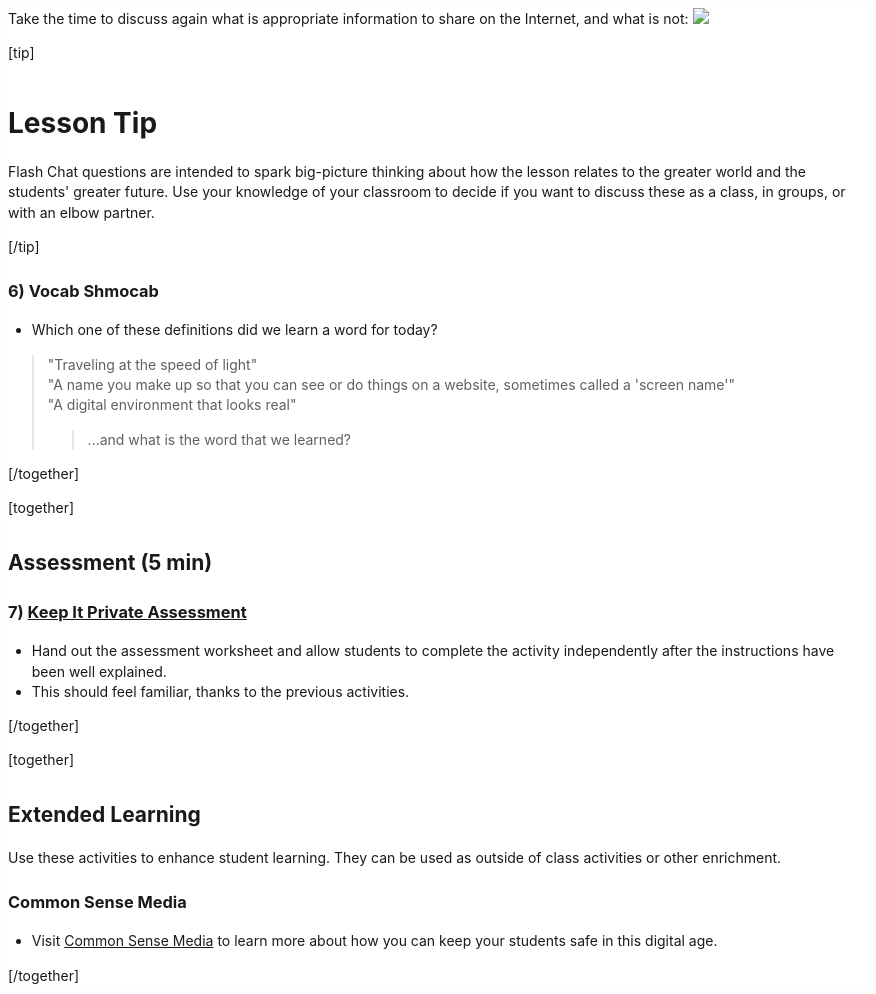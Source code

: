 Take the time to discuss again what is appropriate information to share on the Internet, and what is not: ![](info.png)

[tip]

# Lesson Tip

Flash Chat questions are intended to spark big-picture thinking about how the lesson relates to the greater world and the students' greater future. Use your knowledge of your classroom to decide if you want to discuss these as a class, in groups, or with an elbow partner.

[/tip]

### <a name="Shmocab"></a> 6) Vocab Shmocab

  * Which one of these definitions did we learn a word for today?

> "Traveling at the speed of light"   
> "A name you make up so that you can see or do things on a website, sometimes called a 'screen name'"  
> "A digital environment that looks real"  
> 
> 
> > ...and what is the word that we learned?

[/together]

[together]

## Assessment (5 min)

### <a name="Assessment"></a>7) [Keep It Private Assessment](Assessment17-KeepItPrivate.pdf)

  * Hand out the assessment worksheet and allow students to complete the activity independently after the instructions have been well explained. 
  * This should feel familiar, thanks to the previous activities.

[/together]



[together]

## Extended Learning

Use these activities to enhance student learning. They can be used as outside of class activities or other enrichment.

### Common Sense Media

  * Visit [Common Sense Media](https://www.commonsensemedia.org/educators/scope-and-sequence) to learn more about how you can keep your students safe in this digital age.

[/together]
